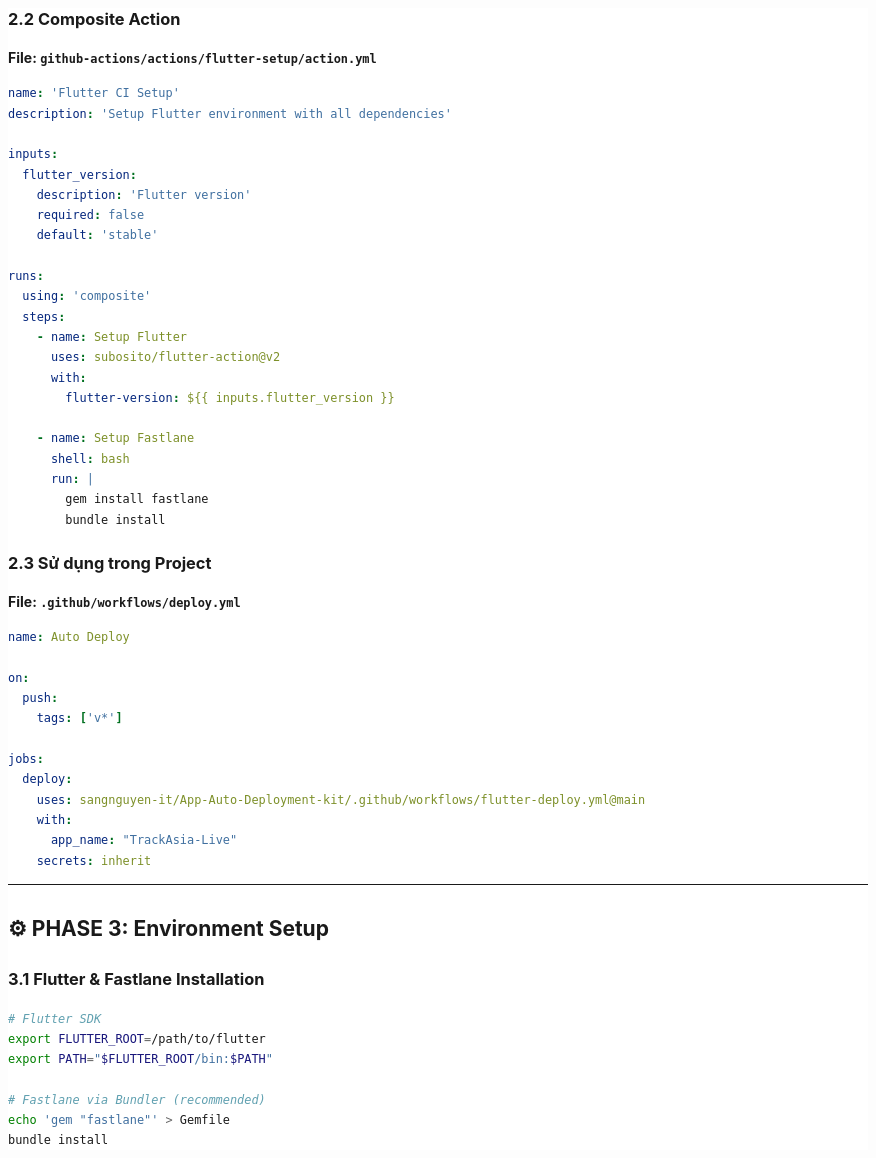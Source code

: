 ### 2.2 Composite Action
**File: `github-actions/actions/flutter-setup/action.yml`**
```yaml
name: 'Flutter CI Setup'
description: 'Setup Flutter environment with all dependencies'

inputs:
  flutter_version:
    description: 'Flutter version'
    required: false
    default: 'stable'

runs:
  using: 'composite'
  steps:
    - name: Setup Flutter
      uses: subosito/flutter-action@v2
      with:
        flutter-version: ${{ inputs.flutter_version }}
    
    - name: Setup Fastlane
      shell: bash
      run: |
        gem install fastlane
        bundle install
```

### 2.3 Sử dụng trong Project
**File: `.github/workflows/deploy.yml`**
```yaml
name: Auto Deploy

on:
  push:
    tags: ['v*']

jobs:
  deploy:
    uses: sangnguyen-it/App-Auto-Deployment-kit/.github/workflows/flutter-deploy.yml@main
    with:
      app_name: "TrackAsia-Live"
    secrets: inherit
```

---

## ⚙️ PHASE 3: Environment Setup

### 3.1 Flutter & Fastlane Installation
```bash
# Flutter SDK
export FLUTTER_ROOT=/path/to/flutter
export PATH="$FLUTTER_ROOT/bin:$PATH"

# Fastlane via Bundler (recommended)
echo 'gem "fastlane"' > Gemfile
bundle install
```
